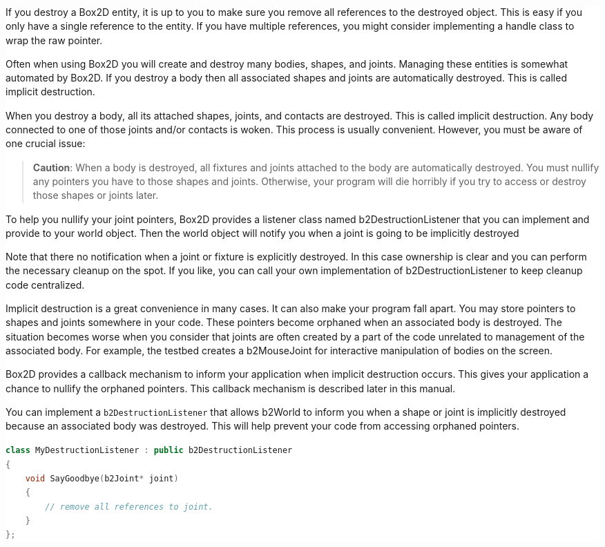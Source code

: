 If you destroy a Box2D entity, it is up to you to make sure you remove
all references to the destroyed object. This is easy if you only have a
single reference to the entity. If you have multiple references, you
might consider implementing a handle class to wrap the raw pointer.

Often when using Box2D you will create and destroy many bodies, shapes,
and joints. Managing these entities is somewhat automated by Box2D. If
you destroy a body then all associated shapes and joints are
automatically destroyed. This is called implicit destruction.

When you destroy a body, all its attached shapes, joints, and contacts
are destroyed. This is called implicit destruction. Any body connected
to one of those joints and/or contacts is woken. This process is usually
convenient. However, you must be aware of one crucial issue:

> **Caution**:
> When a body is destroyed, all fixtures and joints attached to the body
> are automatically destroyed. You must nullify any pointers you have to
> those shapes and joints. Otherwise, your program will die horribly if
> you try to access or destroy those shapes or joints later.

To help you nullify your joint pointers, Box2D provides a listener class
named b2DestructionListener that you can implement and provide to your
world object. Then the world object will notify you when a joint is
going to be implicitly destroyed

Note that there no notification when a joint or fixture is explicitly
destroyed. In this case ownership is clear and you can perform the
necessary cleanup on the spot. If you like, you can call your own
implementation of b2DestructionListener to keep cleanup code
centralized.

Implicit destruction is a great convenience in many cases. It can also
make your program fall apart. You may store pointers to shapes and
joints somewhere in your code. These pointers become orphaned when an
associated body is destroyed. The situation becomes worse when you
consider that joints are often created by a part of the code unrelated
to management of the associated body. For example, the testbed creates a
b2MouseJoint for interactive manipulation of bodies on the screen.

Box2D provides a callback mechanism to inform your application when
implicit destruction occurs. This gives your application a chance to
nullify the orphaned pointers. This callback mechanism is described
later in this manual.

You can implement a `b2DestructionListener` that allows b2World to inform
you when a shape or joint is implicitly destroyed because an associated
body was destroyed. This will help prevent your code from accessing
orphaned pointers.

```cpp
class MyDestructionListener : public b2DestructionListener
{
    void SayGoodbye(b2Joint* joint)
    {
        // remove all references to joint.
    }
};
```
